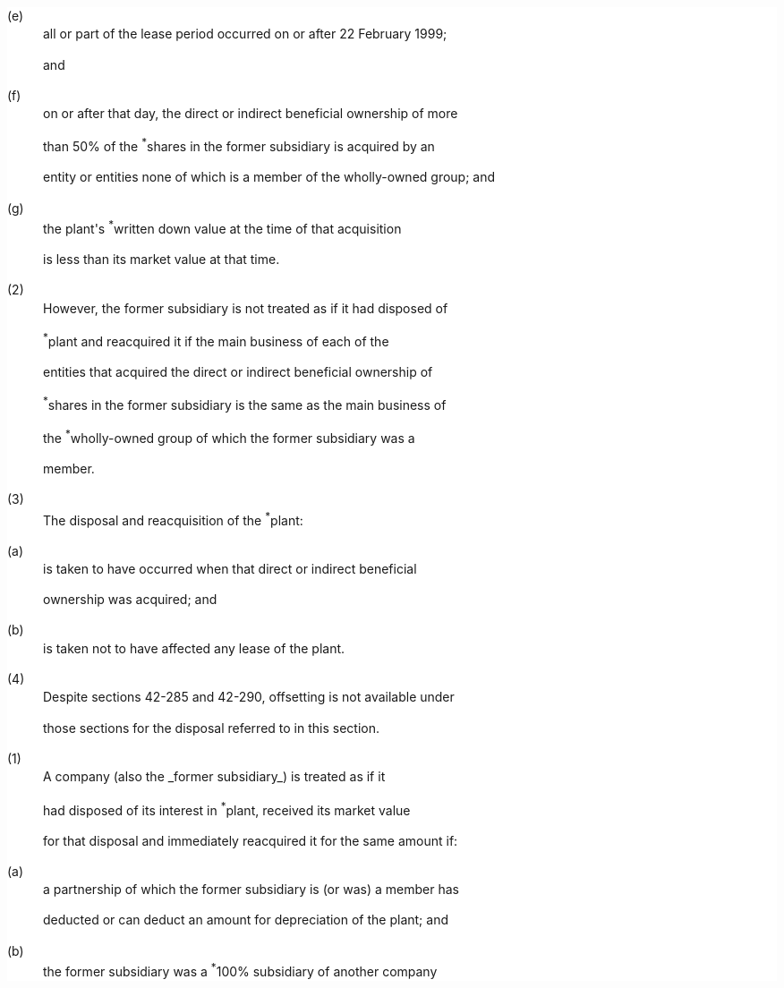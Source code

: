 <dt>(e)</dt><dd>all or part of the lease period occurred on or after 22 February 1999;

and</dd>

<dt>(f)</dt><dd>on or after that day, the direct or indirect beneficial ownership of more

than 50% of the <sup>*</sup>shares in the former subsidiary is acquired by an

entity or entities none of which is a member of the wholly-owned group; and</dd>

<dt>(g)</dt><dd>the plant's <sup>*</sup>written down value at the time of that acquisition

is less than its market value at that time.

</dd>

</dl></dl>
<dl compact="">

<dt>(2)</dt><dd>However, the former subsidiary is not treated as if it had disposed of

<sup>*</sup>plant and reacquired it if the main business of each of the

entities that acquired the direct or indirect beneficial ownership of

<sup>*</sup>shares in the former subsidiary is the same as the main business of

the <sup>*</sup>wholly-owned group of which the former subsidiary was a

member.</dd> <dt>(3)</dt><dd>The disposal and reacquisition of the <sup>*</sup>plant: </dd> </dl>
<dl compact=""><dl compact="">

<dt>(a)</dt><dd>is taken to have occurred when that direct or indirect beneficial

ownership was acquired; and</dd>

<dt>(b)</dt><dd>is taken not to have affected any lease of the plant.

</dd>

</dl></dl>
<dl compact="">

<dt>(4)</dt><dd>Despite sections 42-285 and 42-290, offsetting is not available under

those sections for the disposal referred to in this section.

</dd> </dl>
<dl compact="">

<dt>(1)</dt><dd>A company (also the _former subsidiary_) is treated as if it

had disposed of its interest in <sup>*</sup>plant, received its market value

for that disposal and immediately reacquired it for the same amount if:

</dd> </dl>
<dl compact=""><dl compact="">

<dt>(a)</dt><dd>a partnership of which the former subsidiary is (or was) a member has

deducted or can deduct an amount for depreciation of the plant; and</dd>

<dt>(b)</dt><dd>the former subsidiary was a <sup>*</sup>100% subsidiary of another company
